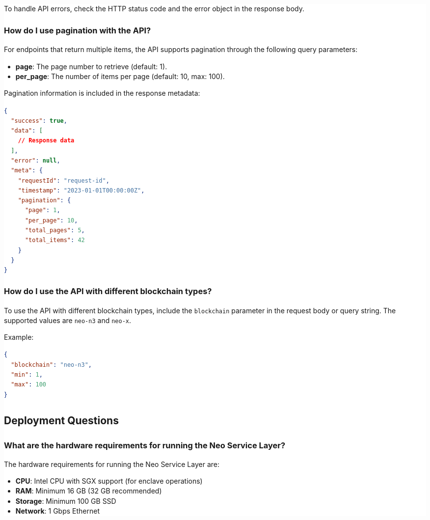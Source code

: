 To handle API errors, check the HTTP status code and the error object in the response body.

### How do I use pagination with the API?

For endpoints that return multiple items, the API supports pagination through the following query parameters:

- **page**: The page number to retrieve (default: 1).
- **per_page**: The number of items per page (default: 10, max: 100).

Pagination information is included in the response metadata:

```json
{
  "success": true,
  "data": [
    // Response data
  ],
  "error": null,
  "meta": {
    "requestId": "request-id",
    "timestamp": "2023-01-01T00:00:00Z",
    "pagination": {
      "page": 1,
      "per_page": 10,
      "total_pages": 5,
      "total_items": 42
    }
  }
}
```

### How do I use the API with different blockchain types?

To use the API with different blockchain types, include the `blockchain` parameter in the request body or query string. The supported values are `neo-n3` and `neo-x`.

Example:

```json
{
  "blockchain": "neo-n3",
  "min": 1,
  "max": 100
}
```

## Deployment Questions

### What are the hardware requirements for running the Neo Service Layer?

The hardware requirements for running the Neo Service Layer are:

- **CPU**: Intel CPU with SGX support (for enclave operations)
- **RAM**: Minimum 16 GB (32 GB recommended)
- **Storage**: Minimum 100 GB SSD
- **Network**: 1 Gbps Ethernet
